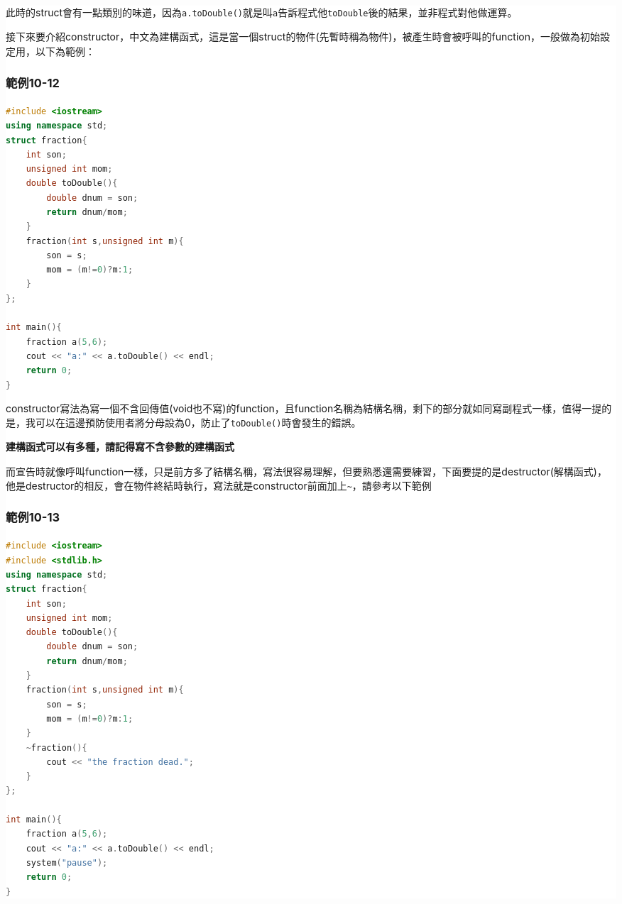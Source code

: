 此時的struct會有一點類別的味道，因為`a.toDouble()`就是叫`a`告訴程式他`toDouble`後的結果，並非程式對他做運算。

接下來要介紹constructor，中文為建構函式，這是當一個struct的物件(先暫時稱為物件)，被產生時會被呼叫的function，一般做為初始設定用，以下為範例：

### 範例10-12

```C++
#include <iostream>
using namespace std;
struct fraction{
    int son;
    unsigned int mom;
    double toDouble(){
        double dnum = son;
        return dnum/mom;
    }
    fraction(int s,unsigned int m){
        son = s;
        mom = (m!=0)?m:1;
    }
};

int main(){
    fraction a(5,6);
    cout << "a:" << a.toDouble() << endl;
    return 0;
}
```

constructor寫法為寫一個不含回傳值(void也不寫)的function，且function名稱為結構名稱，剩下的部分就如同寫副程式一樣，值得一提的是，我可以在這邊預防使用者將分母設為0，防止了`toDouble()`時會發生的錯誤。

**建構函式可以有多種，請記得寫不含參數的建構函式**

而宣告時就像呼叫function一樣，只是前方多了結構名稱，寫法很容易理解，但要熟悉還需要練習，下面要提的是destructor(解構函式)，他是destructor的相反，會在物件終結時執行，寫法就是constructor前面加上`~`，請參考以下範例

### 範例10-13

```C++
#include <iostream>
#include <stdlib.h>
using namespace std;
struct fraction{
    int son;
    unsigned int mom;
    double toDouble(){
        double dnum = son;
        return dnum/mom;
    }
    fraction(int s,unsigned int m){
        son = s;
        mom = (m!=0)?m:1;
    }
    ~fraction(){
        cout << "the fraction dead.";
    }
};

int main(){
    fraction a(5,6);
    cout << "a:" << a.toDouble() << endl;
    system("pause");
    return 0;
}
```
